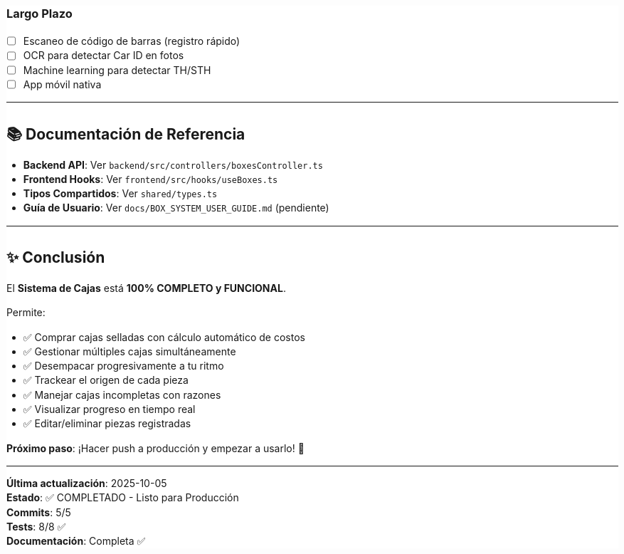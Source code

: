 ### Largo Plazo
- [ ] Escaneo de código de barras (registro rápido)
- [ ] OCR para detectar Car ID en fotos
- [ ] Machine learning para detectar TH/STH
- [ ] App móvil nativa

---

## 📚 Documentación de Referencia

- **Backend API**: Ver `backend/src/controllers/boxesController.ts`
- **Frontend Hooks**: Ver `frontend/src/hooks/useBoxes.ts`
- **Tipos Compartidos**: Ver `shared/types.ts`
- **Guía de Usuario**: Ver `docs/BOX_SYSTEM_USER_GUIDE.md` (pendiente)

---

## ✨ Conclusión

El **Sistema de Cajas** está **100% COMPLETO y FUNCIONAL**. 

Permite:
- ✅ Comprar cajas selladas con cálculo automático de costos
- ✅ Gestionar múltiples cajas simultáneamente
- ✅ Desempacar progresivamente a tu ritmo
- ✅ Trackear el origen de cada pieza
- ✅ Manejar cajas incompletas con razones
- ✅ Visualizar progreso en tiempo real
- ✅ Editar/eliminar piezas registradas

**Próximo paso**: ¡Hacer push a producción y empezar a usarlo! 🚀

---

**Última actualización**: 2025-10-05  
**Estado**: ✅ COMPLETADO - Listo para Producción  
**Commits**: 5/5  
**Tests**: 8/8 ✅  
**Documentación**: Completa ✅
